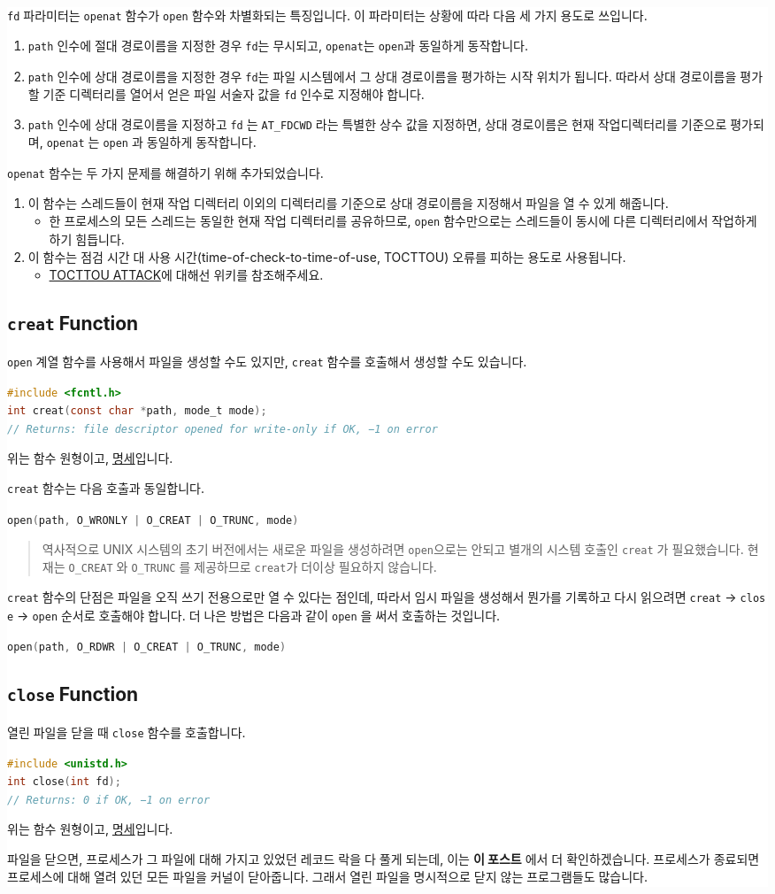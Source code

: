 `fd` 파라미터는 `openat` 함수가 `open` 함수와 차별화되는 특징입니다.
이 파라미터는 상황에 따라 다음 세 가지 용도로 쓰입니다.

1. `path` 인수에 절대 경로이름을 지정한 경우 `fd`는 무시되고, `openat`는 `open`과 동일하게 동작합니다.

2. `path` 인수에 상대 경로이름을 지정한 경우 `fd`는 파일 시스템에서 그 상대 경로이름을 평가하는 시작 위치가 됩니다. 따라서 상대 경로이름을 평가할 기준 디렉터리를 열어서 얻은 파일 서술자 값을 `fd` 인수로 지정해야 합니다.

3. `path` 인수에 상대 경로이름을 지정하고 `fd` 는 `AT_FDCWD` 라는 특별한 상수 값을 지정하면, 상대 경로이름은 현재 작업디렉터리를 기준으로 평가되며, `openat` 는 `open` 과 동일하게 동작합니다.


`openat` 함수는 두 가지 문제를 해결하기 위해 추가되었습니다.
1. 이 함수는 스레드들이 현재 작업 디렉터리 이외의 디렉터리를 기준으로 상대 경로이름을 지정해서 파일을 열 수 있게 해줍니다.
    + 한 프로세스의 모든 스레드는 동일한 현재 작업 디렉터리를 공유하므로, `open` 함수만으로는 스레드들이 동시에 다른 디렉터리에서 작업하게 하기 힘듭니다.
2. 이 함수는 점검 시간 대 사용 시간(time-of-check-to-time-of-use, TOCTTOU) 오류를 피하는 용도로 사용됩니다.
    + [TOCTTOU ATTACK](https://en.wikipedia.org/wiki/Time-of-check_to_time-of-use)에 대해선 위키를 참조해주세요.

## `creat` Function

`open` 계열 함수를 사용해서 파일을 생성할 수도 있지만, `creat` 함수를 호출해서 생성할 수도 있습니다.

```C
#include <fcntl.h>
int creat(const char *path, mode_t mode);
// Returns: file descriptor opened for write-only if OK, −1 on error
```

위는 함수 원형이고, [명세](https://man7.org/linux/man-pages/man3/creat.3p.html)입니다.


`creat` 함수는 다음 호출과 동일합니다.
```C
open(path, O_WRONLY | O_CREAT | O_TRUNC, mode)
```
> 역사적으로 UNIX 시스템의 초기 버전에서는 새로운 파일을 생성하려면 `open`으로는 안되고 별개의 시스템 호출인 `creat` 가 필요했습니다. 
> 현재는 `O_CREAT` 와 `O_TRUNC` 를 제공하므로 `creat`가 더이상 필요하지 않습니다.

`creat` 함수의 단점은 파일을 오직 쓰기 전용으로만 열 수 있다는 점인데, 따라서 임시 파일을 생성해서 뭔가를 기록하고 다시 읽으려면 `creat` -> `close` -> `open` 순서로 호출해야 합니다. 더 나은 방법은 다음과 같이 `open` 을 써서 호출하는 것입니다.

```C
open(path, O_RDWR | O_CREAT | O_TRUNC, mode)
```

## `close` Function

열린 파일을 닫을 때 `close` 함수를 호출합니다.
```C
#include <unistd.h>
int close(int fd);
// Returns: 0 if OK, −1 on error
```

위는 함수 원형이고, [명세](https://man7.org/linux/man-pages/man3/close.3p.html)입니다.

파일을 닫으면, 프로세스가 그 파일에 대해 가지고 있었던 레코드 락을 다 풀게 되는데, 이는 **이 포스트** 에서 더 확인하겠습니다.
프로세스가 종료되면 프로세스에 대해 열려 있던 모든 파일을 커널이 닫아줍니다.
그래서 열린 파일을 명시적으로 닫지 않는 프로그램들도 많습니다.
